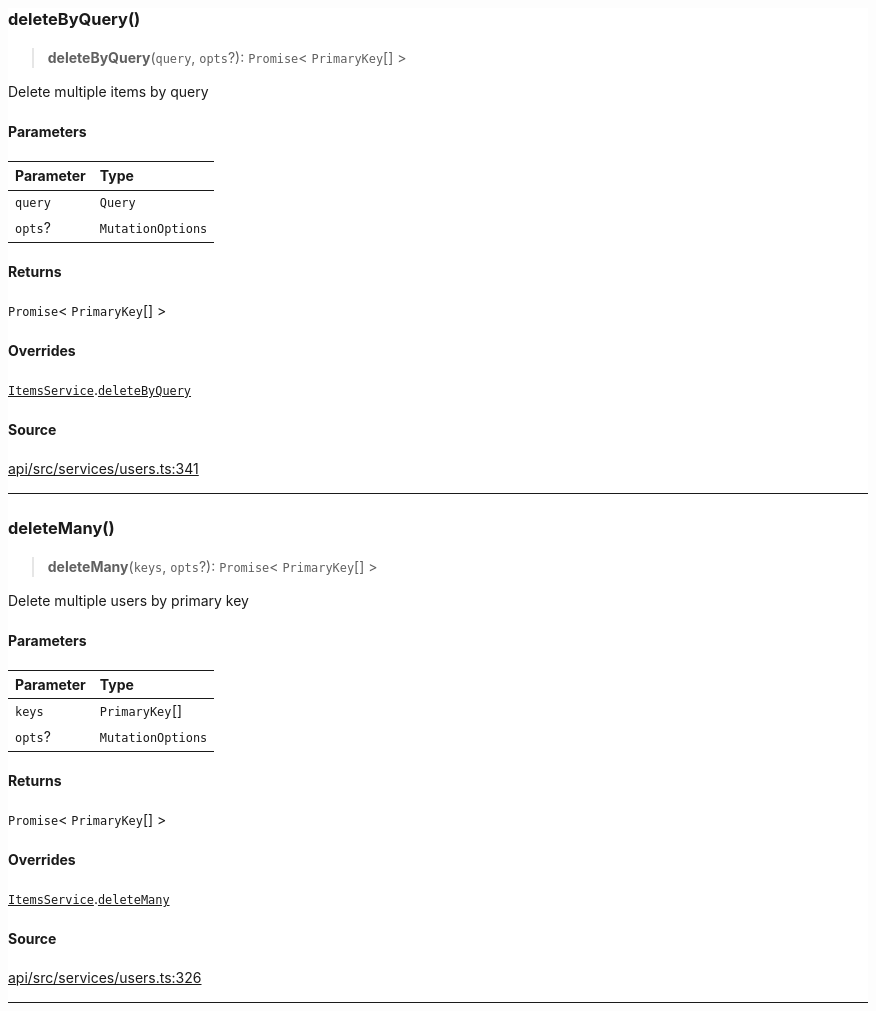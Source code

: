 ### deleteByQuery()

> **deleteByQuery**(`query`, `opts`?): `Promise`\< `PrimaryKey`[] \>

Delete multiple items by query

#### Parameters

| Parameter | Type              |
| :-------- | :---------------- |
| `query`   | `Query`           |
| `opts`?   | `MutationOptions` |

#### Returns

`Promise`\< `PrimaryKey`[] \>

#### Overrides

[`ItemsService`](class.ItemsService.md).[`deleteByQuery`](class.ItemsService.md#deletebyquery)

#### Source

[api/src/services/users.ts:341](https://github.com/directus/directus/blob/3a4abb10c/api/src/services/users.ts#L341)

---

### deleteMany()

> **deleteMany**(`keys`, `opts`?): `Promise`\< `PrimaryKey`[] \>

Delete multiple users by primary key

#### Parameters

| Parameter | Type              |
| :-------- | :---------------- |
| `keys`    | `PrimaryKey`[]    |
| `opts`?   | `MutationOptions` |

#### Returns

`Promise`\< `PrimaryKey`[] \>

#### Overrides

[`ItemsService`](class.ItemsService.md).[`deleteMany`](class.ItemsService.md#deletemany)

#### Source

[api/src/services/users.ts:326](https://github.com/directus/directus/blob/3a4abb10c/api/src/services/users.ts#L326)

---